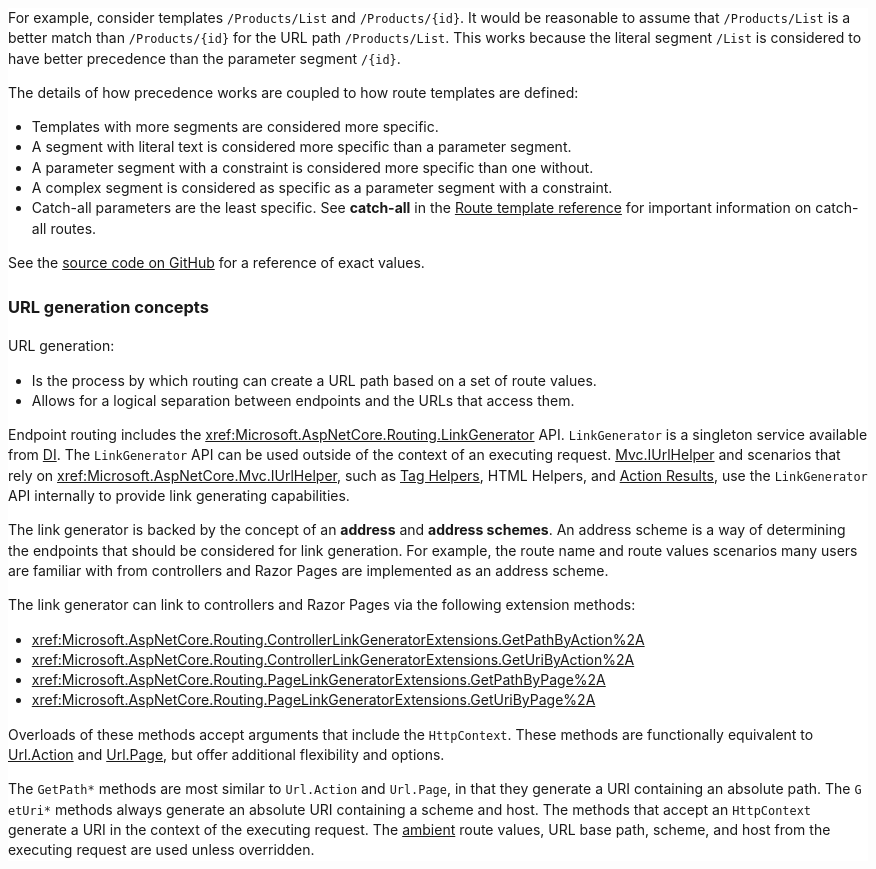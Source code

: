 For example, consider templates `/Products/List` and `/Products/{id}`. It would be reasonable to assume that `/Products/List` is a better match than `/Products/{id}` for the URL path `/Products/List`. This works because the literal segment `/List` is considered to have better precedence than the parameter segment `/{id}`.

The details of how precedence works are coupled to how route templates are defined:

* Templates with more segments are considered more specific.
* A segment with literal text is considered more specific than a parameter segment.
* A parameter segment with a constraint is considered more specific than one without.
* A complex segment is considered as specific as a parameter segment with a constraint.
* Catch-all parameters are the least specific. See **catch-all** in the [Route template reference](#rtr) for important information on catch-all routes.

See the [source code on GitHub](https://github.com/dotnet/aspnetcore/blob/main/src/Http/Routing/src/Template/RoutePrecedence.cs#L189) for a reference of exact values.

<a name="lg"></a>

### URL generation concepts

URL generation:

* Is the process by which routing can create a URL path based on a set of route values.
* Allows for a logical separation between endpoints and the URLs that access them.

Endpoint routing includes the <xref:Microsoft.AspNetCore.Routing.LinkGenerator> API. `LinkGenerator` is a singleton service available from [DI](xref:fundamentals/dependency-injection). The `LinkGenerator` API can be used outside of the context of an executing request. [Mvc.IUrlHelper](xref:Microsoft.AspNetCore.Mvc.IUrlHelper) and scenarios that rely on <xref:Microsoft.AspNetCore.Mvc.IUrlHelper>, such as [Tag Helpers](xref:mvc/views/tag-helpers/intro), HTML Helpers, and [Action Results](xref:mvc/controllers/actions), use the `LinkGenerator` API internally to provide link generating capabilities.

The link generator is backed by the concept of an **address** and **address schemes**. An address scheme is a way of determining the endpoints that should be considered for link generation. For example, the route name and route values scenarios many users are familiar with from controllers and Razor Pages are implemented as an address scheme.

The link generator can link to controllers and Razor Pages via the following extension methods:

* <xref:Microsoft.AspNetCore.Routing.ControllerLinkGeneratorExtensions.GetPathByAction%2A>
* <xref:Microsoft.AspNetCore.Routing.ControllerLinkGeneratorExtensions.GetUriByAction%2A>
* <xref:Microsoft.AspNetCore.Routing.PageLinkGeneratorExtensions.GetPathByPage%2A>
* <xref:Microsoft.AspNetCore.Routing.PageLinkGeneratorExtensions.GetUriByPage%2A>

Overloads of these methods accept arguments that include the `HttpContext`. These methods are functionally equivalent to [Url.Action](xref:Microsoft.AspNetCore.Mvc.Routing.UrlHelper.Action%2A) and [Url.Page](xref:Microsoft.AspNetCore.Mvc.UrlHelperExtensions.Page%2A), but offer additional flexibility and options.

The `GetPath*` methods are most similar to `Url.Action` and `Url.Page`, in that they generate a URI containing an absolute path. The `GetUri*` methods always generate an absolute URI containing a scheme and host. The methods that accept an `HttpContext` generate a URI in the context of the executing request. The [ambient](#ambient) route values, URL base path, scheme, and host from the executing request are used unless overridden.
